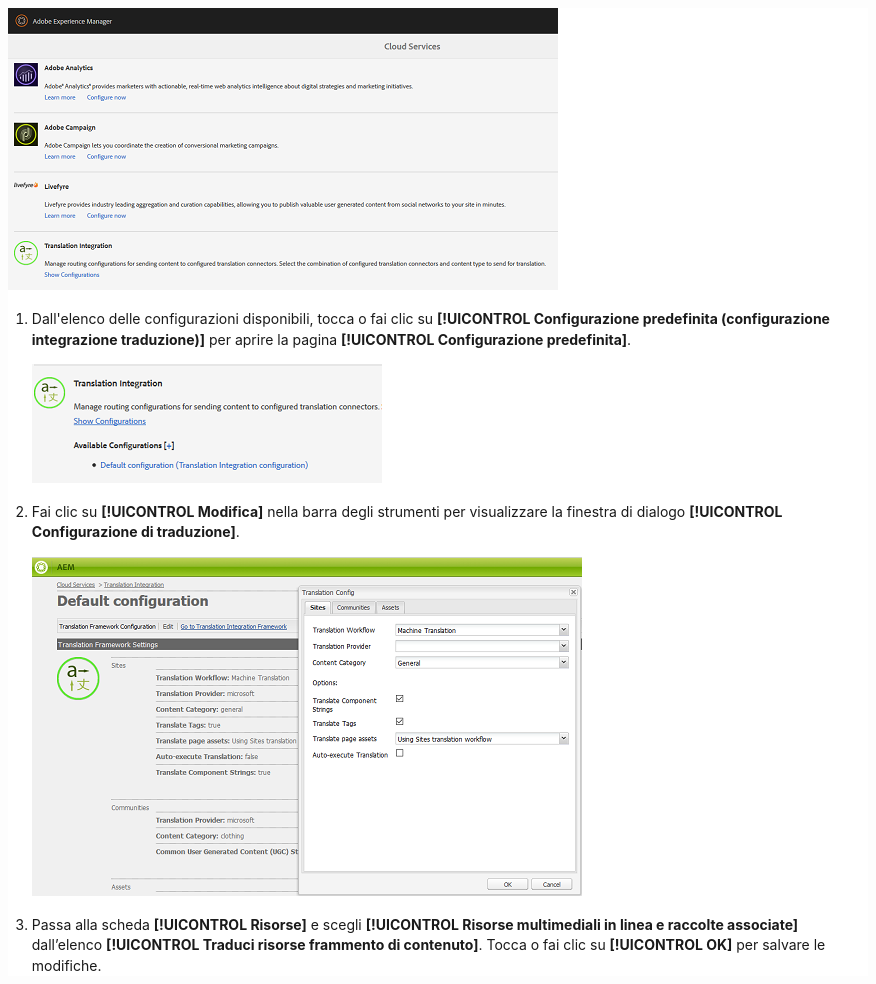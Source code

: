    ![chlimage_1-444](assets/chlimage_1-444.png)

1. Dall&#39;elenco delle configurazioni disponibili, tocca o fai clic su **[!UICONTROL Configurazione predefinita (configurazione integrazione traduzione)]** per aprire la pagina **[!UICONTROL Configurazione predefinita]**.

   ![chlimage_1-445](assets/chlimage_1-445.png)

1. Fai clic su **[!UICONTROL Modifica]** nella barra degli strumenti per visualizzare la finestra di dialogo **[!UICONTROL Configurazione di traduzione]**.

   ![chlimage_1-446](assets/chlimage_1-446.png)

1. Passa alla scheda **[!UICONTROL Risorse]** e scegli **[!UICONTROL Risorse multimediali in linea e raccolte associate]** dall’elenco **[!UICONTROL Traduci risorse frammento di contenuto]**. Tocca o fai clic su **[!UICONTROL OK]** per salvare le modifiche.

